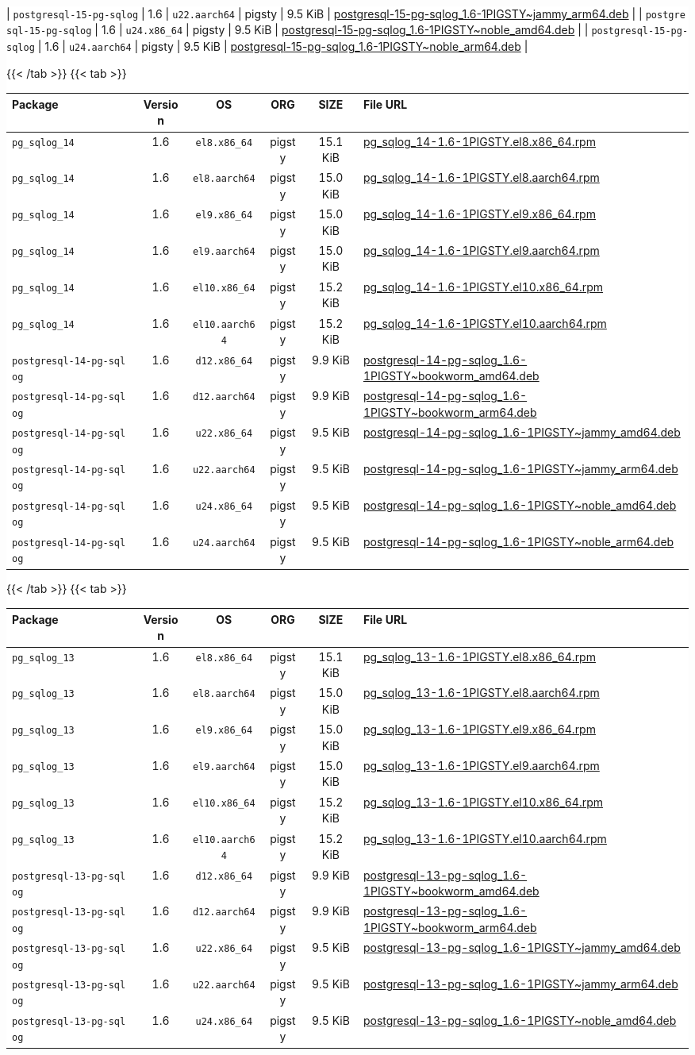 | `postgresql-15-pg-sqlog` | 1.6 | `u22.aarch64` | pigsty | 9.5 KiB | [postgresql-15-pg-sqlog_1.6-1PIGSTY~jammy_arm64.deb](https://repo.pigsty.io/apt/pgsql/jammy/pool/main/p/pg-sqlog/postgresql-15-pg-sqlog_1.6-1PIGSTY~jammy_arm64.deb) |
| `postgresql-15-pg-sqlog` | 1.6 | `u24.x86_64` | pigsty | 9.5 KiB | [postgresql-15-pg-sqlog_1.6-1PIGSTY~noble_amd64.deb](https://repo.pigsty.io/apt/pgsql/noble/pool/main/p/pg-sqlog/postgresql-15-pg-sqlog_1.6-1PIGSTY~noble_amd64.deb) |
| `postgresql-15-pg-sqlog` | 1.6 | `u24.aarch64` | pigsty | 9.5 KiB | [postgresql-15-pg-sqlog_1.6-1PIGSTY~noble_arm64.deb](https://repo.pigsty.io/apt/pgsql/noble/pool/main/p/pg-sqlog/postgresql-15-pg-sqlog_1.6-1PIGSTY~noble_arm64.deb) |

{{< /tab >}}
{{< tab >}}

| **Package** | **Version** | **OS** | **ORG** | **SIZE** | **File URL** |
|:------------|:-----------:|:------:|:-------:|:--------:|:--------------|
| `pg_sqlog_14` | 1.6 | `el8.x86_64` | pigsty | 15.1 KiB | [pg_sqlog_14-1.6-1PIGSTY.el8.x86_64.rpm](https://repo.pigsty.io/yum/pgsql/el8.x86_64/pg_sqlog_14-1.6-1PIGSTY.el8.x86_64.rpm) |
| `pg_sqlog_14` | 1.6 | `el8.aarch64` | pigsty | 15.0 KiB | [pg_sqlog_14-1.6-1PIGSTY.el8.aarch64.rpm](https://repo.pigsty.io/yum/pgsql/el8.aarch64/pg_sqlog_14-1.6-1PIGSTY.el8.aarch64.rpm) |
| `pg_sqlog_14` | 1.6 | `el9.x86_64` | pigsty | 15.0 KiB | [pg_sqlog_14-1.6-1PIGSTY.el9.x86_64.rpm](https://repo.pigsty.io/yum/pgsql/el9.x86_64/pg_sqlog_14-1.6-1PIGSTY.el9.x86_64.rpm) |
| `pg_sqlog_14` | 1.6 | `el9.aarch64` | pigsty | 15.0 KiB | [pg_sqlog_14-1.6-1PIGSTY.el9.aarch64.rpm](https://repo.pigsty.io/yum/pgsql/el9.aarch64/pg_sqlog_14-1.6-1PIGSTY.el9.aarch64.rpm) |
| `pg_sqlog_14` | 1.6 | `el10.x86_64` | pigsty | 15.2 KiB | [pg_sqlog_14-1.6-1PIGSTY.el10.x86_64.rpm](https://repo.pigsty.io/yum/pgsql/el10.x86_64/pg_sqlog_14-1.6-1PIGSTY.el10.x86_64.rpm) |
| `pg_sqlog_14` | 1.6 | `el10.aarch64` | pigsty | 15.2 KiB | [pg_sqlog_14-1.6-1PIGSTY.el10.aarch64.rpm](https://repo.pigsty.io/yum/pgsql/el10.aarch64/pg_sqlog_14-1.6-1PIGSTY.el10.aarch64.rpm) |
| `postgresql-14-pg-sqlog` | 1.6 | `d12.x86_64` | pigsty | 9.9 KiB | [postgresql-14-pg-sqlog_1.6-1PIGSTY~bookworm_amd64.deb](https://repo.pigsty.io/apt/pgsql/bookworm/pool/main/p/pg-sqlog/postgresql-14-pg-sqlog_1.6-1PIGSTY~bookworm_amd64.deb) |
| `postgresql-14-pg-sqlog` | 1.6 | `d12.aarch64` | pigsty | 9.9 KiB | [postgresql-14-pg-sqlog_1.6-1PIGSTY~bookworm_arm64.deb](https://repo.pigsty.io/apt/pgsql/bookworm/pool/main/p/pg-sqlog/postgresql-14-pg-sqlog_1.6-1PIGSTY~bookworm_arm64.deb) |
| `postgresql-14-pg-sqlog` | 1.6 | `u22.x86_64` | pigsty | 9.5 KiB | [postgresql-14-pg-sqlog_1.6-1PIGSTY~jammy_amd64.deb](https://repo.pigsty.io/apt/pgsql/jammy/pool/main/p/pg-sqlog/postgresql-14-pg-sqlog_1.6-1PIGSTY~jammy_amd64.deb) |
| `postgresql-14-pg-sqlog` | 1.6 | `u22.aarch64` | pigsty | 9.5 KiB | [postgresql-14-pg-sqlog_1.6-1PIGSTY~jammy_arm64.deb](https://repo.pigsty.io/apt/pgsql/jammy/pool/main/p/pg-sqlog/postgresql-14-pg-sqlog_1.6-1PIGSTY~jammy_arm64.deb) |
| `postgresql-14-pg-sqlog` | 1.6 | `u24.x86_64` | pigsty | 9.5 KiB | [postgresql-14-pg-sqlog_1.6-1PIGSTY~noble_amd64.deb](https://repo.pigsty.io/apt/pgsql/noble/pool/main/p/pg-sqlog/postgresql-14-pg-sqlog_1.6-1PIGSTY~noble_amd64.deb) |
| `postgresql-14-pg-sqlog` | 1.6 | `u24.aarch64` | pigsty | 9.5 KiB | [postgresql-14-pg-sqlog_1.6-1PIGSTY~noble_arm64.deb](https://repo.pigsty.io/apt/pgsql/noble/pool/main/p/pg-sqlog/postgresql-14-pg-sqlog_1.6-1PIGSTY~noble_arm64.deb) |

{{< /tab >}}
{{< tab >}}

| **Package** | **Version** | **OS** | **ORG** | **SIZE** | **File URL** |
|:------------|:-----------:|:------:|:-------:|:--------:|:--------------|
| `pg_sqlog_13` | 1.6 | `el8.x86_64` | pigsty | 15.1 KiB | [pg_sqlog_13-1.6-1PIGSTY.el8.x86_64.rpm](https://repo.pigsty.io/yum/pgsql/el8.x86_64/pg_sqlog_13-1.6-1PIGSTY.el8.x86_64.rpm) |
| `pg_sqlog_13` | 1.6 | `el8.aarch64` | pigsty | 15.0 KiB | [pg_sqlog_13-1.6-1PIGSTY.el8.aarch64.rpm](https://repo.pigsty.io/yum/pgsql/el8.aarch64/pg_sqlog_13-1.6-1PIGSTY.el8.aarch64.rpm) |
| `pg_sqlog_13` | 1.6 | `el9.x86_64` | pigsty | 15.0 KiB | [pg_sqlog_13-1.6-1PIGSTY.el9.x86_64.rpm](https://repo.pigsty.io/yum/pgsql/el9.x86_64/pg_sqlog_13-1.6-1PIGSTY.el9.x86_64.rpm) |
| `pg_sqlog_13` | 1.6 | `el9.aarch64` | pigsty | 15.0 KiB | [pg_sqlog_13-1.6-1PIGSTY.el9.aarch64.rpm](https://repo.pigsty.io/yum/pgsql/el9.aarch64/pg_sqlog_13-1.6-1PIGSTY.el9.aarch64.rpm) |
| `pg_sqlog_13` | 1.6 | `el10.x86_64` | pigsty | 15.2 KiB | [pg_sqlog_13-1.6-1PIGSTY.el10.x86_64.rpm](https://repo.pigsty.io/yum/pgsql/el10.x86_64/pg_sqlog_13-1.6-1PIGSTY.el10.x86_64.rpm) |
| `pg_sqlog_13` | 1.6 | `el10.aarch64` | pigsty | 15.2 KiB | [pg_sqlog_13-1.6-1PIGSTY.el10.aarch64.rpm](https://repo.pigsty.io/yum/pgsql/el10.aarch64/pg_sqlog_13-1.6-1PIGSTY.el10.aarch64.rpm) |
| `postgresql-13-pg-sqlog` | 1.6 | `d12.x86_64` | pigsty | 9.9 KiB | [postgresql-13-pg-sqlog_1.6-1PIGSTY~bookworm_amd64.deb](https://repo.pigsty.io/apt/pgsql/bookworm/pool/main/p/pg-sqlog/postgresql-13-pg-sqlog_1.6-1PIGSTY~bookworm_amd64.deb) |
| `postgresql-13-pg-sqlog` | 1.6 | `d12.aarch64` | pigsty | 9.9 KiB | [postgresql-13-pg-sqlog_1.6-1PIGSTY~bookworm_arm64.deb](https://repo.pigsty.io/apt/pgsql/bookworm/pool/main/p/pg-sqlog/postgresql-13-pg-sqlog_1.6-1PIGSTY~bookworm_arm64.deb) |
| `postgresql-13-pg-sqlog` | 1.6 | `u22.x86_64` | pigsty | 9.5 KiB | [postgresql-13-pg-sqlog_1.6-1PIGSTY~jammy_amd64.deb](https://repo.pigsty.io/apt/pgsql/jammy/pool/main/p/pg-sqlog/postgresql-13-pg-sqlog_1.6-1PIGSTY~jammy_amd64.deb) |
| `postgresql-13-pg-sqlog` | 1.6 | `u22.aarch64` | pigsty | 9.5 KiB | [postgresql-13-pg-sqlog_1.6-1PIGSTY~jammy_arm64.deb](https://repo.pigsty.io/apt/pgsql/jammy/pool/main/p/pg-sqlog/postgresql-13-pg-sqlog_1.6-1PIGSTY~jammy_arm64.deb) |
| `postgresql-13-pg-sqlog` | 1.6 | `u24.x86_64` | pigsty | 9.5 KiB | [postgresql-13-pg-sqlog_1.6-1PIGSTY~noble_amd64.deb](https://repo.pigsty.io/apt/pgsql/noble/pool/main/p/pg-sqlog/postgresql-13-pg-sqlog_1.6-1PIGSTY~noble_amd64.deb) |